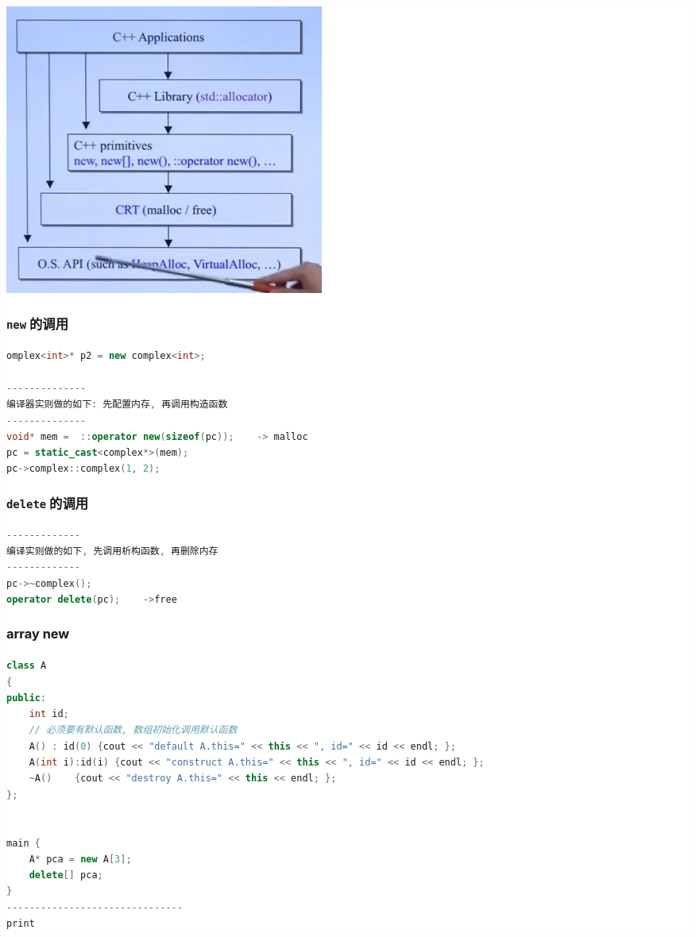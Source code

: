 ![image-20220118102853032](../assets/blog_image/README/image-20220118102853032.png)

### `new` 的调用

```cpp
omplex<int>* p2 = new complex<int>;

--------------
编译器实则做的如下: 先配置内存, 再调用构造函数
--------------
void* mem =  ::operator new(sizeof(pc));	-> malloc
pc = static_cast<complex*>(mem);	
pc->complex::complex(1, 2);	
```

### `delete` 的调用

```cpp
-------------
编译实则做的如下, 先调用析构函数, 再删除内存
-------------
pc->~complex();
operator delete(pc);	->free
```



### array new

```cpp
class A
{
public:
    int id;
    // 必须要有默认函数, 数组初始化调用默认函数
    A() : id(0) {cout << "default A.this=" << this << ", id=" << id << endl; };
    A(int i):id(i) {cout << "construct A.this=" << this << ", id=" << id << endl; };
    ~A()    {cout << "destroy A.this=" << this << endl; };
};


main {
	A* pca = new A[3];    
    delete[] pca;
}
-------------------------------
print  
```